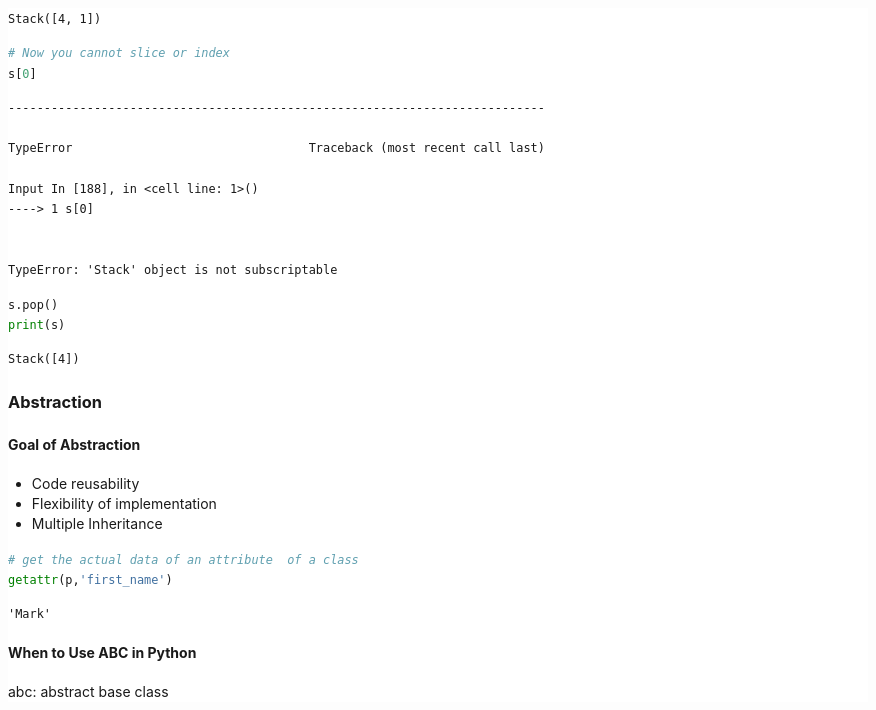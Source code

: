     Stack([4, 1])



```python
# Now you cannot slice or index
s[0]
```


    ---------------------------------------------------------------------------

    TypeError                                 Traceback (most recent call last)

    Input In [188], in <cell line: 1>()
    ----> 1 s[0]


    TypeError: 'Stack' object is not subscriptable



```python
s.pop()
print(s)
```

    Stack([4])


### Abstraction

#### Goal of Abstraction
+ Code reusability
+ Flexibility of implementation
+ Multiple Inheritance


```python
# get the actual data of an attribute  of a class
getattr(p,'first_name')
```




    'Mark'



#### When to Use ABC in Python
abc: abstract base class


```python

```
